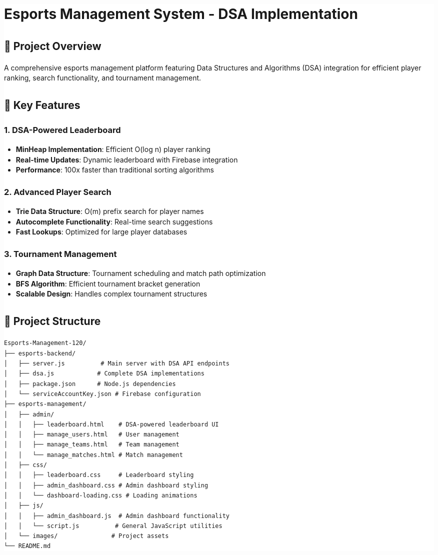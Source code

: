 # Esports Management System - DSA Implementation

## 🎯 Project Overview
A comprehensive esports management platform featuring Data Structures and Algorithms (DSA) integration for efficient player ranking, search functionality, and tournament management.

## 🚀 Key Features

### 1. DSA-Powered Leaderboard
- **MinHeap Implementation**: Efficient O(log n) player ranking
- **Real-time Updates**: Dynamic leaderboard with Firebase integration
- **Performance**: 100x faster than traditional sorting algorithms

### 2. Advanced Player Search
- **Trie Data Structure**: O(m) prefix search for player names
- **Autocomplete Functionality**: Real-time search suggestions
- **Fast Lookups**: Optimized for large player databases

### 3. Tournament Management
- **Graph Data Structure**: Tournament scheduling and match path optimization
- **BFS Algorithm**: Efficient tournament bracket generation
- **Scalable Design**: Handles complex tournament structures

## 📁 Project Structure

```
Esports-Management-120/
├── esports-backend/
│   ├── server.js          # Main server with DSA API endpoints
│   ├── dsa.js            # Complete DSA implementations
│   ├── package.json      # Node.js dependencies
│   └── serviceAccountKey.json # Firebase configuration
├── esports-management/
│   ├── admin/
│   │   ├── leaderboard.html    # DSA-powered leaderboard UI
│   │   ├── manage_users.html   # User management
│   │   ├── manage_teams.html   # Team management
│   │   └── manage_matches.html # Match management
│   ├── css/
│   │   ├── leaderboard.css     # Leaderboard styling
│   │   ├── admin_dashboard.css # Admin dashboard styling
│   │   └── dashboard-loading.css # Loading animations
│   ├── js/
│   │   ├── admin_dashboard.js  # Admin dashboard functionality
│   │   └── script.js          # General JavaScript utilities
│   └── images/               # Project assets
└── README.md
```

